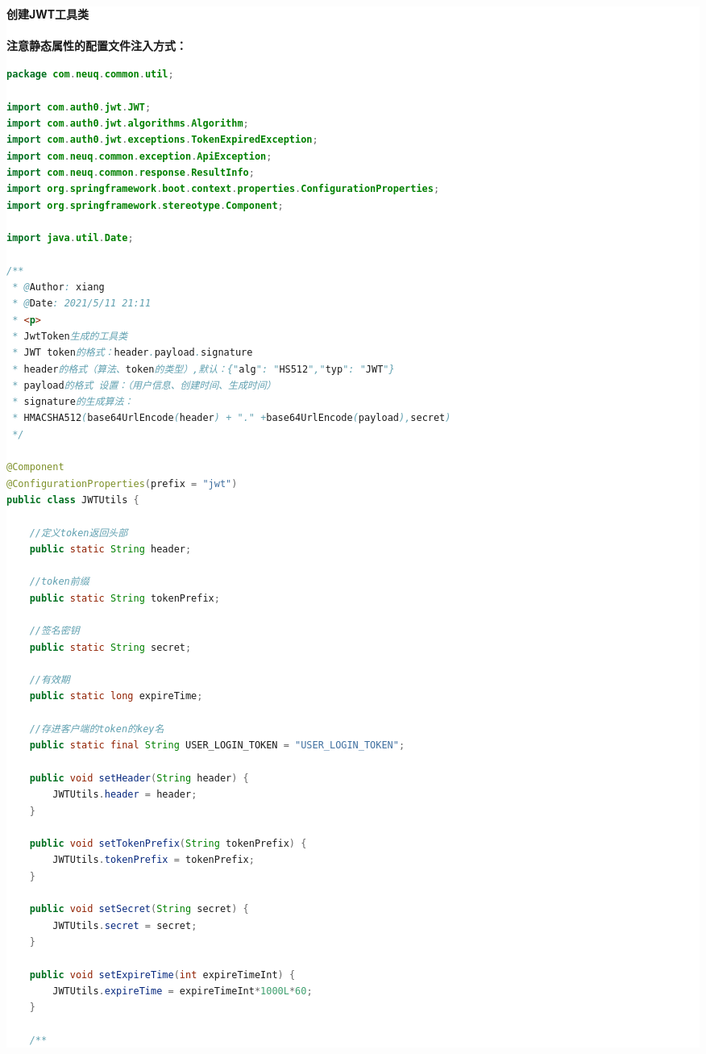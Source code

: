 #### 创建JWT工具类

**注意静态属性的配置文件注入方式：**
```java
package com.neuq.common.util;

import com.auth0.jwt.JWT;
import com.auth0.jwt.algorithms.Algorithm;
import com.auth0.jwt.exceptions.TokenExpiredException;
import com.neuq.common.exception.ApiException;
import com.neuq.common.response.ResultInfo;
import org.springframework.boot.context.properties.ConfigurationProperties;
import org.springframework.stereotype.Component;

import java.util.Date;

/**
 * @Author: xiang
 * @Date: 2021/5/11 21:11
 * <p>
 * JwtToken生成的工具类
 * JWT token的格式：header.payload.signature
 * header的格式（算法、token的类型）,默认：{"alg": "HS512","typ": "JWT"}
 * payload的格式 设置：（用户信息、创建时间、生成时间）
 * signature的生成算法：
 * HMACSHA512(base64UrlEncode(header) + "." +base64UrlEncode(payload),secret)
 */

@Component
@ConfigurationProperties(prefix = "jwt")
public class JWTUtils {

    //定义token返回头部
    public static String header;

    //token前缀
    public static String tokenPrefix;

    //签名密钥
    public static String secret;

    //有效期
    public static long expireTime;

    //存进客户端的token的key名
    public static final String USER_LOGIN_TOKEN = "USER_LOGIN_TOKEN";

    public void setHeader(String header) {
        JWTUtils.header = header;
    }

    public void setTokenPrefix(String tokenPrefix) {
        JWTUtils.tokenPrefix = tokenPrefix;
    }

    public void setSecret(String secret) {
        JWTUtils.secret = secret;
    }

    public void setExpireTime(int expireTimeInt) {
        JWTUtils.expireTime = expireTimeInt*1000L*60;
    }

    /**
```